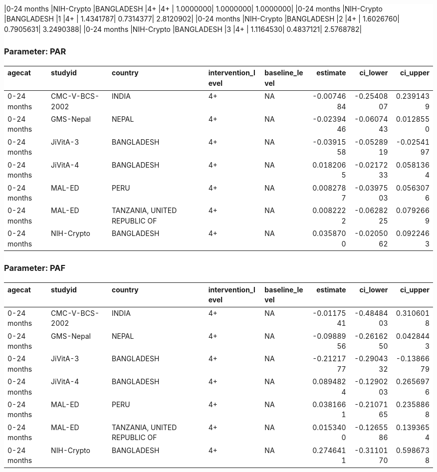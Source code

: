 |0-24 months |NIH-Crypto     |BANGLADESH                   |4+                 |4+             | 1.0000000| 1.0000000| 1.0000000|
|0-24 months |NIH-Crypto     |BANGLADESH                   |1                  |4+             | 1.4341787| 0.7314377| 2.8120902|
|0-24 months |NIH-Crypto     |BANGLADESH                   |2                  |4+             | 1.6026760| 0.7905631| 3.2490388|
|0-24 months |NIH-Crypto     |BANGLADESH                   |3                  |4+             | 1.1164530| 0.4837121| 2.5768782|


### Parameter: PAR


|agecat      |studyid        |country                      |intervention_level |baseline_level |   estimate|   ci_lower|   ci_upper|
|:-----------|:--------------|:----------------------------|:------------------|:--------------|----------:|----------:|----------:|
|0-24 months |CMC-V-BCS-2002 |INDIA                        |4+                 |NA             | -0.0074684| -0.2540807|  0.2391439|
|0-24 months |GMS-Nepal      |NEPAL                        |4+                 |NA             | -0.0239446| -0.0607443|  0.0128550|
|0-24 months |JiVitA-3       |BANGLADESH                   |4+                 |NA             | -0.0391558| -0.0528919| -0.0254197|
|0-24 months |JiVitA-4       |BANGLADESH                   |4+                 |NA             |  0.0182065| -0.0217233|  0.0581364|
|0-24 months |MAL-ED         |PERU                         |4+                 |NA             |  0.0082787| -0.0397503|  0.0563076|
|0-24 months |MAL-ED         |TANZANIA, UNITED REPUBLIC OF |4+                 |NA             |  0.0082222| -0.0628225|  0.0792669|
|0-24 months |NIH-Crypto     |BANGLADESH                   |4+                 |NA             |  0.0358700| -0.0205062|  0.0922463|


### Parameter: PAF


|agecat      |studyid        |country                      |intervention_level |baseline_level |   estimate|   ci_lower|   ci_upper|
|:-----------|:--------------|:----------------------------|:------------------|:--------------|----------:|----------:|----------:|
|0-24 months |CMC-V-BCS-2002 |INDIA                        |4+                 |NA             | -0.0117541| -0.4848403|  0.3106018|
|0-24 months |GMS-Nepal      |NEPAL                        |4+                 |NA             | -0.0988956| -0.2616250|  0.0428443|
|0-24 months |JiVitA-3       |BANGLADESH                   |4+                 |NA             | -0.2121777| -0.2904332| -0.1386679|
|0-24 months |JiVitA-4       |BANGLADESH                   |4+                 |NA             |  0.0894824| -0.1290203|  0.2656976|
|0-24 months |MAL-ED         |PERU                         |4+                 |NA             |  0.0381661| -0.2107165|  0.2358868|
|0-24 months |MAL-ED         |TANZANIA, UNITED REPUBLIC OF |4+                 |NA             |  0.0153400| -0.1265586|  0.1393654|
|0-24 months |NIH-Crypto     |BANGLADESH                   |4+                 |NA             |  0.2746411| -0.3110170|  0.5986738|
